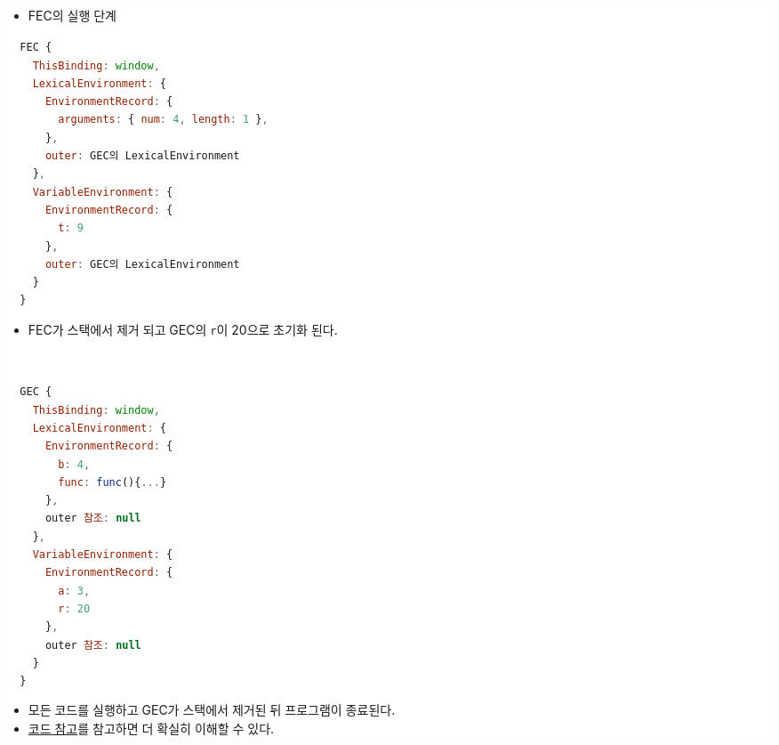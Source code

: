 - FEC의 실행 단계

```js
  FEC {
    ThisBinding: window,
    LexicalEnvironment: {
      EnvironmentRecord: {
        arguments: { num: 4, length: 1 },
      },
      outer: GEC의 LexicalEnvironment
    },
    VariableEnvironment: {
      EnvironmentRecord: {
        t: 9
      },
      outer: GEC의 LexicalEnvironment
    }
  }
```

- FEC가 스택에서 제거 되고 GEC의 `r`이 20으로 초기화 된다.

<br />

```js
  GEC {
    ThisBinding: window,
    LexicalEnvironment: {
      EnvironmentRecord: {
        b: 4,
        func: func(){...}
      },
      outer 참조: null
    },
    VariableEnvironment: {
      EnvironmentRecord: {
        a: 3,
        r: 20
      },
      outer 참조: null
    }
  }
```

- 모든 코드를 실행하고 GEC가 스택에서 제거된 뒤 프로그램이 종료된다.
- [코드 참고](https://miro.medium.com/max/1100/1*SBP65hdVDW5j0LuVryTiXw.gif)를 참고하면 더 확실히 이해할 수 있다.
